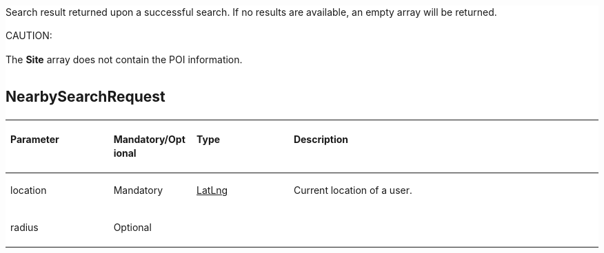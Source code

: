 <td class="cellrowborder" valign="top" width="60%" headers="mcps1.1.4.1.3 "><p id="a5b20e7c95cd54081ba8932b84e69565c"><a name="a5b20e7c95cd54081ba8932b84e69565c"></a><a name="a5b20e7c95cd54081ba8932b84e69565c"></a>Search result returned upon a successful search. If no results are available, an empty array will be returned.</p>
<div class="caution" id="note9272141116547"><a name="note9272141116547"></a><a name="note9272141116547"></a><span class="cautiontitle"> CAUTION: </span><div class="cautionbody"><p id="p152722011155413"><a name="p152722011155413"></a><a name="p152722011155413"></a>The <strong id="b121401112144417"><a name="b121401112144417"></a><a name="b121401112144417"></a>Site</strong> array does not contain the POI information. </p>
</div></div>
</td>
</tr>
</tbody>
</table>

## NearbySearchRequest<a name="s30220a53b51e40cd8478c9d9f12a045a"></a>

<a name="tc6e242e75fd84fce8a24fd0197db7522"></a>
<table><thead align="left"><tr id="r1d48a617ccc6464c86a90da82fc7bc1e"><th class="cellrowborder" valign="top" width="17.401740174017398%" id="mcps1.1.5.1.1"><p id="ab97cee60ad4941038a538f81b86f7c44"><a name="ab97cee60ad4941038a538f81b86f7c44"></a><a name="ab97cee60ad4941038a538f81b86f7c44"></a>Parameter</p>
</th>
<th class="cellrowborder" valign="top" width="14.001400140014002%" id="mcps1.1.5.1.2"><p id="ac6532ce3045a445089c96c2eda52d421"><a name="ac6532ce3045a445089c96c2eda52d421"></a><a name="ac6532ce3045a445089c96c2eda52d421"></a>Mandatory/Optional</p>
</th>
<th class="cellrowborder" valign="top" width="16.38163816381638%" id="mcps1.1.5.1.3"><p id="a43b2519422be4d309ed8cc2b8b713921"><a name="a43b2519422be4d309ed8cc2b8b713921"></a><a name="a43b2519422be4d309ed8cc2b8b713921"></a>Type</p>
</th>
<th class="cellrowborder" valign="top" width="52.21522152215221%" id="mcps1.1.5.1.4"><p id="a20a0f5bef520465687c8b40b7fd5a132"><a name="a20a0f5bef520465687c8b40b7fd5a132"></a><a name="a20a0f5bef520465687c8b40b7fd5a132"></a>Description</p>
</th>
</tr>
</thead>
<tbody><tr id="r32f6b8e6171f40ee8b330fcb8bc6ea01"><td class="cellrowborder" valign="top" width="17.401740174017398%" headers="mcps1.1.5.1.1 "><p id="a2606b8ca717c46c1b01a0e296416b17d"><a name="a2606b8ca717c46c1b01a0e296416b17d"></a><a name="a2606b8ca717c46c1b01a0e296416b17d"></a>location</p>
</td>
<td class="cellrowborder" valign="top" width="14.001400140014002%" headers="mcps1.1.5.1.2 "><p id="ac7422671f8a74dec8b3d40c422e28fb5"><a name="ac7422671f8a74dec8b3d40c422e28fb5"></a><a name="ac7422671f8a74dec8b3d40c422e28fb5"></a>Mandatory</p>
</td>
<td class="cellrowborder" valign="top" width="16.38163816381638%" headers="mcps1.1.5.1.3 "><p id="a996e5aa594dd4feb989d460d105796c3"><a name="a996e5aa594dd4feb989d460d105796c3"></a><a name="a996e5aa594dd4feb989d460d105796c3"></a><a href="js-params.md#s1f33822192a04bbe9bd9de86a17460b1">LatLng</a></p>
</td>
<td class="cellrowborder" valign="top" width="52.21522152215221%" headers="mcps1.1.5.1.4 "><p id="a1f6af6ffbb1741b1a910129c213c2084"><a name="a1f6af6ffbb1741b1a910129c213c2084"></a><a name="a1f6af6ffbb1741b1a910129c213c2084"></a>Current location of a user.</p>
</td>
</tr>
<tr id="r8d719be351174be9b887729f55acd1c3"><td class="cellrowborder" valign="top" width="17.401740174017398%" headers="mcps1.1.5.1.1 "><p id="a7876efd8f5a640e1b4a2f48e64360620"><a name="a7876efd8f5a640e1b4a2f48e64360620"></a><a name="a7876efd8f5a640e1b4a2f48e64360620"></a>radius</p>
</td>
<td class="cellrowborder" valign="top" width="14.001400140014002%" headers="mcps1.1.5.1.2 "><p id="a8cebf9bbe9a94ed38834dbc6ff8181eb"><a name="a8cebf9bbe9a94ed38834dbc6ff8181eb"></a><a name="a8cebf9bbe9a94ed38834dbc6ff8181eb"></a>Optional</p>